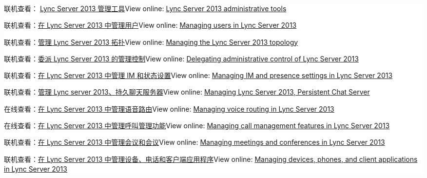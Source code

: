 <td><p><span data-ttu-id="49a02-163">联机查看： <a href="lync-server-2013-lync-server-administrative-tools.md">Lync Server 2013 管理工具</a></span><span class="sxs-lookup"><span data-stu-id="49a02-163">View online: <a href="lync-server-2013-lync-server-administrative-tools.md">Lync Server 2013 administrative tools</a></span></span></p></td>
</tr>
<tr class="odd">
<td><p><span data-ttu-id="49a02-164">联机查看：<a href="lync-server-2013-managing-users-in-lync-server.md">在 Lync Server 2013 中管理用户</a></span><span class="sxs-lookup"><span data-stu-id="49a02-164">View online: <a href="lync-server-2013-managing-users-in-lync-server.md">Managing users in Lync Server 2013</a></span></span></p></td>
</tr>
<tr class="even">
<td><p><span data-ttu-id="49a02-165">联机查看：<a href="lync-server-2013-managing-the-lync-server-topology.md">管理 Lync Server 2013 拓扑</a></span><span class="sxs-lookup"><span data-stu-id="49a02-165">View online: <a href="lync-server-2013-managing-the-lync-server-topology.md">Managing the Lync Server 2013 topology</a></span></span></p></td>
</tr>
<tr class="odd">
<td><p><span data-ttu-id="49a02-166">联机查看：<a href="lync-server-2013-delegating-administrative-control-of-lync-server.md">委派 Lync Server 2013 的管理控制</a></span><span class="sxs-lookup"><span data-stu-id="49a02-166">View online: <a href="lync-server-2013-delegating-administrative-control-of-lync-server.md">Delegating administrative control of Lync Server 2013</a></span></span></p></td>
</tr>
<tr class="even">
<td><p><span data-ttu-id="49a02-167">联机查看：<a href="lync-server-2013-managing-im-and-presence-settings.md">在 Lync Server 2013 中管理 IM 和状态设置</a></span><span class="sxs-lookup"><span data-stu-id="49a02-167">View online: <a href="lync-server-2013-managing-im-and-presence-settings.md">Managing IM and presence settings in Lync Server 2013</a></span></span></p></td>
</tr>
<tr class="odd">
<td><p><span data-ttu-id="49a02-168">联机查看：<a href="managing-lync-server-2013-persistent-chat-server.md">管理 Lync server 2013、持久聊天服务器</a></span><span class="sxs-lookup"><span data-stu-id="49a02-168">View online: <a href="managing-lync-server-2013-persistent-chat-server.md">Managing Lync Server 2013, Persistent Chat Server</a></span></span></p></td>
</tr>
<tr class="even">
<td><p><span data-ttu-id="49a02-169">在线查看：<a href="lync-server-2013-managing-voice-routing.md">在 Lync Server 2013 中管理语音路由</a></span><span class="sxs-lookup"><span data-stu-id="49a02-169">View online: <a href="lync-server-2013-managing-voice-routing.md">Managing voice routing in Lync Server 2013</a></span></span></p></td>
</tr>
<tr class="odd">
<td><p><span data-ttu-id="49a02-170">在线查看：<a href="lync-server-2013-managing-call-management-features.md">在 Lync Server 2013 中管理呼叫管理功能</a></span><span class="sxs-lookup"><span data-stu-id="49a02-170">View online: <a href="lync-server-2013-managing-call-management-features.md">Managing call management features in Lync Server 2013</a></span></span></p></td>
</tr>
<tr class="even">
<td><p><span data-ttu-id="49a02-171">联机查看：<a href="lync-server-2013-managing-meetings-and-conferences.md">在 Lync Server 2013 中管理会议和会议</a></span><span class="sxs-lookup"><span data-stu-id="49a02-171">View online: <a href="lync-server-2013-managing-meetings-and-conferences.md">Managing meetings and conferences in Lync Server 2013</a></span></span></p></td>
</tr>
<tr class="odd">
<td><p><span data-ttu-id="49a02-172">联机查看：<a href="lync-server-2013-managing-devices-phones-and-client-applications.md">在 Lync Server 2013 中管理设备、电话和客户端应用程序</a></span><span class="sxs-lookup"><span data-stu-id="49a02-172">View online: <a href="lync-server-2013-managing-devices-phones-and-client-applications.md">Managing devices, phones, and client applications in Lync Server 2013</a></span></span></p></td>
</tr>
<tr class="even">